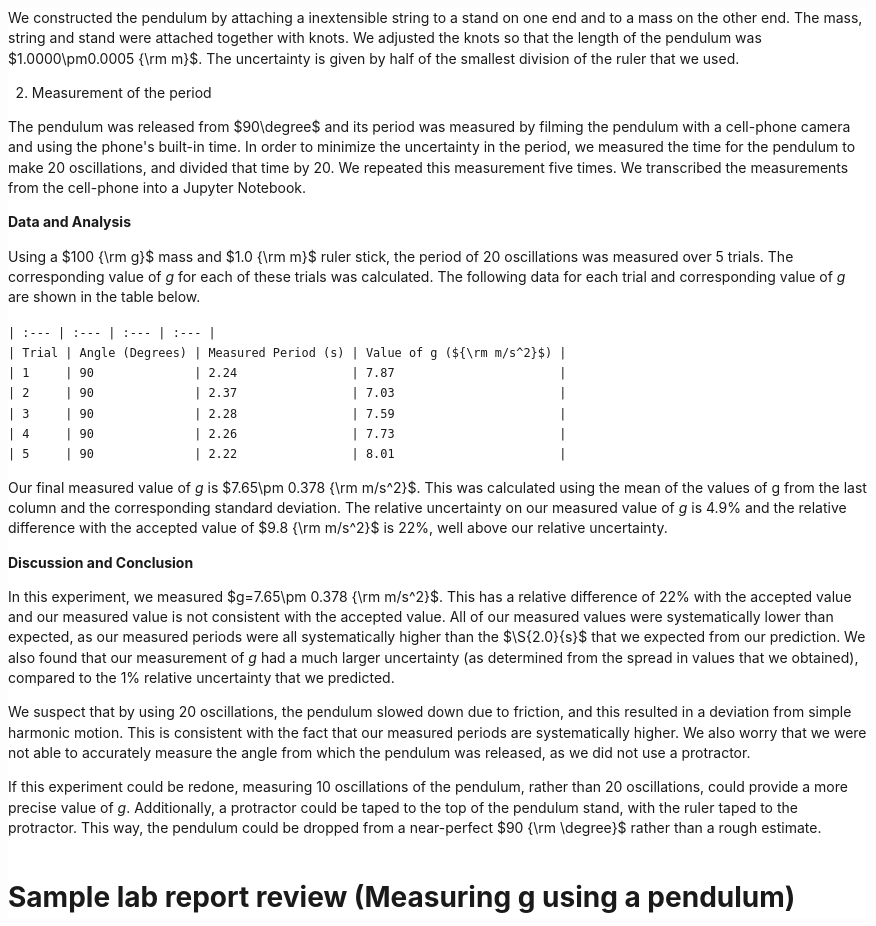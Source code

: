 We constructed the pendulum by attaching a inextensible string to a stand on one end and to a mass on the other end. The mass, string and stand were attached together with knots. We adjusted the knots so that the length of the pendulum was $1.0000\pm0.0005 {\rm m}$. The uncertainty is given by half of the smallest division of the ruler that we used.


2. Measurement of the period

The pendulum was released from $90\degree$ and its period was measured by filming the pendulum with a cell-phone camera and using the phone's built-in time. In order to minimize the uncertainty in the period, we measured the time for the pendulum to make 20 oscillations, and divided that time by 20. We repeated this measurement five times. We transcribed the measurements from the cell-phone into a Jupyter Notebook.


**Data and Analysis**

Using a $100 {\rm g}$ mass and $1.0 {\rm m}$ ruler stick, the period of 20 oscillations was measured over 5 trials. The corresponding value of $g$ for each of these trials was calculated. The following data for each trial and corresponding value of $g$ are shown in the table below. 


```{table}
| :--- | :--- | :--- | :--- |
| Trial | Angle (Degrees) | Measured Period (s) | Value of g (${\rm m/s^2}$) |
| 1     | 90              | 2.24                | 7.87                       |
| 2     | 90              | 2.37                | 7.03                       |
| 3     | 90              | 2.28                | 7.59                       |
| 4     | 90              | 2.26                | 7.73                       |
| 5     | 90              | 2.22                | 8.01                       |
```

Our final measured value of $g$ is $7.65\pm 0.378 {\rm m/s^2}$. This was calculated using the mean of the values of g from the last column and the corresponding standard deviation. The relative uncertainty on our measured value of $g$ is 4.9\% and the relative difference with the accepted value of $9.8 {\rm m/s^2}$ is 22\%, well above our relative uncertainty.

**Discussion and Conclusion**

In this experiment, we measured $g=7.65\pm 0.378 {\rm m/s^2}$. This has a relative difference of 22\% with the accepted value and our measured value is not consistent with the accepted value. All of our measured values were systematically lower than expected, as our measured periods were all systematically higher than the $\S{2.0}{s}$ that we expected from our prediction. We also found that our measurement of $g$ had a much larger uncertainty (as determined from the spread in values that we obtained), compared to the 1\% relative uncertainty that we predicted.

We suspect that by using 20 oscillations, the pendulum slowed down due to friction, and this resulted in a deviation from simple harmonic motion. This is consistent with the fact that our measured periods are systematically higher. We also worry that we were not able to accurately measure the angle from which the pendulum was released, as we did not use a protractor.

If this experiment could be redone, measuring 10 oscillations of the pendulum, rather than 20 oscillations, could provide a more precise value of $g$. Additionally, a protractor could be taped to the top of the pendulum stand, with the ruler taped to the protractor. This way, the pendulum could be dropped from a near-perfect $90 {\rm \degree}$ rather than a rough estimate. 


# Sample lab report review (Measuring g using a pendulum)
 